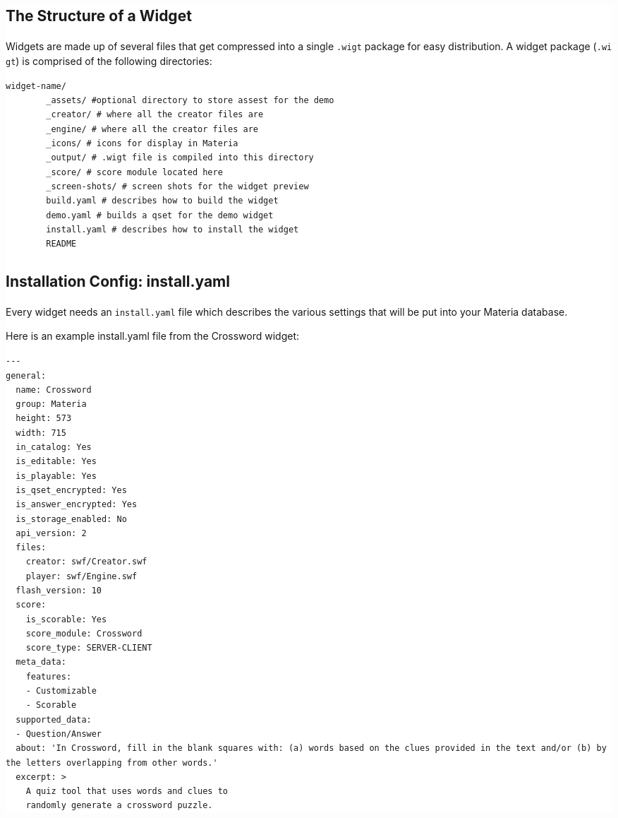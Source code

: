 ## The Structure of a Widget ##

Widgets are made up of several files that get compressed into a single `.wigt` package for easy distribution.
A widget package (`.wigt`) is comprised of the following directories:

	widget-name/
			_assets/ #optional directory to store assest for the demo
			_creator/ # where all the creator files are
			_engine/ # where all the creator files are
			_icons/ # icons for display in Materia
			_output/ # .wigt file is compiled into this directory
			_score/ # score module located here
			_screen-shots/ # screen shots for the widget preview
			build.yaml # describes how to build the widget
			demo.yaml # builds a qset for the demo widget
			install.yaml # describes how to install the widget
			README

## Installation Config: install.yaml ##

Every widget needs an `install.yaml` file which describes the various settings that will be put into your Materia database.

Here is an example install.yaml file from the Crossword widget:

	---
	general:
	  name: Crossword
	  group: Materia
	  height: 573
	  width: 715
	  in_catalog: Yes
	  is_editable: Yes
	  is_playable: Yes
	  is_qset_encrypted: Yes
	  is_answer_encrypted: Yes
	  is_storage_enabled: No
	  api_version: 2
	  files:
	    creator: swf/Creator.swf
	    player: swf/Engine.swf
	  flash_version: 10
	  score:
	  	is_scorable: Yes
	    score_module: Crossword
	    score_type: SERVER-CLIENT
	  meta_data:
	    features:
	    - Customizable
	    - Scorable
	  supported_data:
	  - Question/Answer
	  about: 'In Crossword, fill in the blank squares with: (a) words based on the clues provided in the text and/or (b) by the letters overlapping from other words.'
	  excerpt: >
	    A quiz tool that uses words and clues to
	    randomly generate a crossword puzzle.
